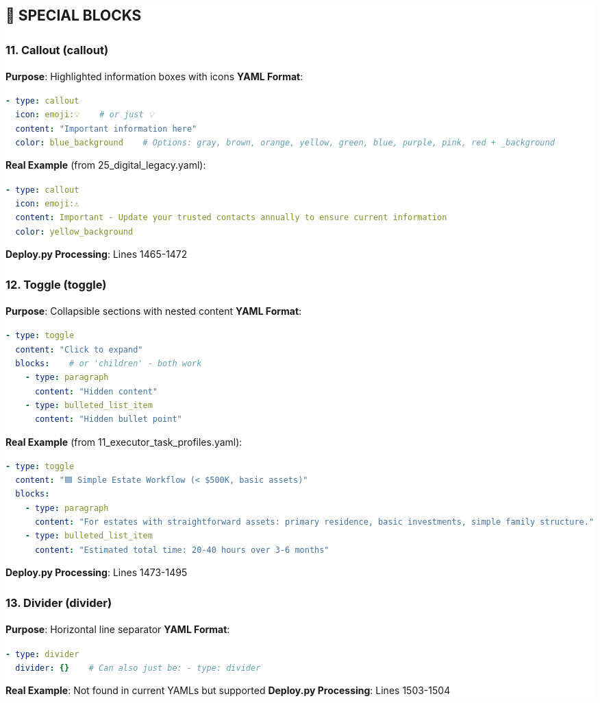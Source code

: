 
## 🎯 SPECIAL BLOCKS

### 11. Callout (callout)
**Purpose**: Highlighted information boxes with icons
**YAML Format**:
```yaml
- type: callout
  icon: emoji:💡    # or just 💡
  content: "Important information here"
  color: blue_background    # Options: gray, brown, orange, yellow, green, blue, purple, pink, red + _background
```
**Real Example** (from 25_digital_legacy.yaml):
```yaml
- type: callout
  icon: emoji:⚠️
  content: Important - Update your trusted contacts annually to ensure current information
  color: yellow_background
```
**Deploy.py Processing**: Lines 1465-1472

### 12. Toggle (toggle)
**Purpose**: Collapsible sections with nested content
**YAML Format**:
```yaml
- type: toggle
  content: "Click to expand"
  blocks:    # or 'children' - both work
    - type: paragraph
      content: "Hidden content"
    - type: bulleted_list_item
      content: "Hidden bullet point"
```
**Real Example** (from 11_executor_task_profiles.yaml):
```yaml
- type: toggle
  content: "🟦 Simple Estate Workflow (< $500K, basic assets)"
  blocks:
    - type: paragraph
      content: "For estates with straightforward assets: primary residence, basic investments, simple family structure."
    - type: bulleted_list_item
      content: "Estimated total time: 20-40 hours over 3-6 months"
```
**Deploy.py Processing**: Lines 1473-1495

### 13. Divider (divider)
**Purpose**: Horizontal line separator
**YAML Format**:
```yaml
- type: divider
  divider: {}    # Can also just be: - type: divider
```
**Real Example**: Not found in current YAMLs but supported
**Deploy.py Processing**: Lines 1503-1504
